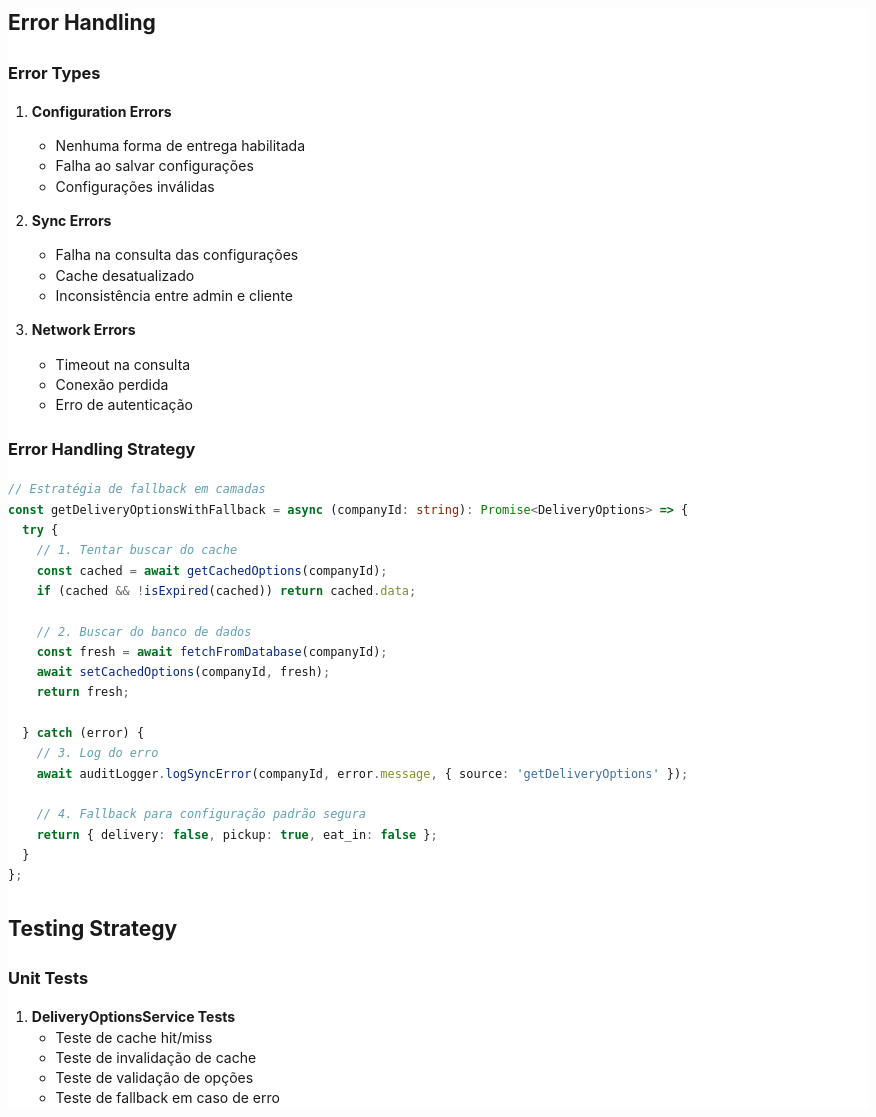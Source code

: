 ## Error Handling

### Error Types

1. **Configuration Errors**
   - Nenhuma forma de entrega habilitada
   - Falha ao salvar configurações
   - Configurações inválidas

2. **Sync Errors**
   - Falha na consulta das configurações
   - Cache desatualizado
   - Inconsistência entre admin e cliente

3. **Network Errors**
   - Timeout na consulta
   - Conexão perdida
   - Erro de autenticação

### Error Handling Strategy

```typescript
// Estratégia de fallback em camadas
const getDeliveryOptionsWithFallback = async (companyId: string): Promise<DeliveryOptions> => {
  try {
    // 1. Tentar buscar do cache
    const cached = await getCachedOptions(companyId);
    if (cached && !isExpired(cached)) return cached.data;
    
    // 2. Buscar do banco de dados
    const fresh = await fetchFromDatabase(companyId);
    await setCachedOptions(companyId, fresh);
    return fresh;
    
  } catch (error) {
    // 3. Log do erro
    await auditLogger.logSyncError(companyId, error.message, { source: 'getDeliveryOptions' });
    
    // 4. Fallback para configuração padrão segura
    return { delivery: false, pickup: true, eat_in: false };
  }
};
```

## Testing Strategy

### Unit Tests

1. **DeliveryOptionsService Tests**
   - Teste de cache hit/miss
   - Teste de invalidação de cache
   - Teste de validação de opções
   - Teste de fallback em caso de erro
